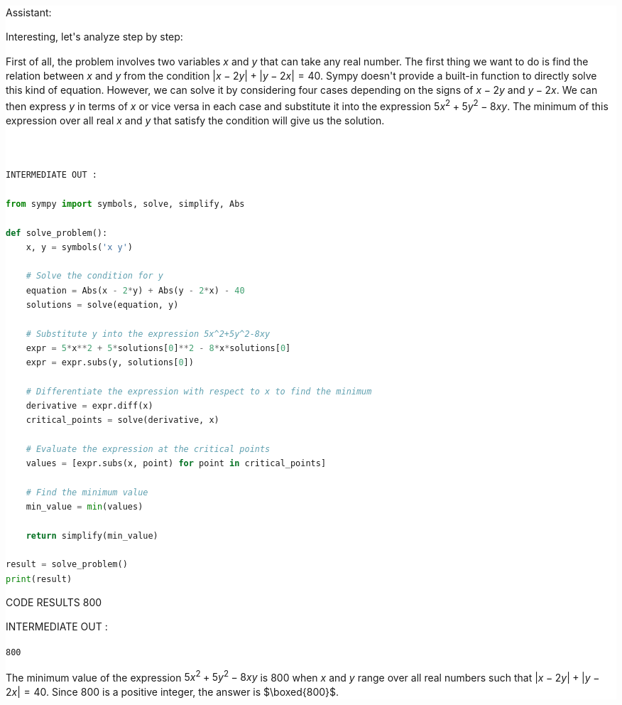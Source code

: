 Assistant:

Interesting, let's analyze step by step:



First of all, the problem involves two variables $x$ and $y$ that can take any real number. The first thing we want to do is find the relation between $x$ and $y$ from the condition $|x-2y| + |y-2x| = 40$. Sympy doesn't provide a built-in function to directly solve this kind of equation. However, we can solve it by considering four cases depending on the signs of $x-2y$ and $y-2x$. We can then express $y$ in terms of $x$ or vice versa in each case and substitute it into the expression $5x^2+5y^2-8xy$. The minimum of this expression over all real $x$ and $y$ that satisfy the condition will give us the solution.

```python


INTERMEDIATE OUT :

from sympy import symbols, solve, simplify, Abs

def solve_problem():
    x, y = symbols('x y')

    # Solve the condition for y
    equation = Abs(x - 2*y) + Abs(y - 2*x) - 40
    solutions = solve(equation, y)

    # Substitute y into the expression 5x^2+5y^2-8xy
    expr = 5*x**2 + 5*solutions[0]**2 - 8*x*solutions[0]
    expr = expr.subs(y, solutions[0])

    # Differentiate the expression with respect to x to find the minimum
    derivative = expr.diff(x)
    critical_points = solve(derivative, x)

    # Evaluate the expression at the critical points
    values = [expr.subs(x, point) for point in critical_points]

    # Find the minimum value
    min_value = min(values)

    return simplify(min_value)

result = solve_problem()
print(result)
```

CODE RESULTS 800

INTERMEDIATE OUT :
```output
800
```
The minimum value of the expression $5x^2+5y^2-8xy$ is $800$ when $x$ and $y$ range over all real numbers such that $|x-2y| + |y-2x| = 40$. Since $800$ is a positive integer, the answer is $\boxed{800}$.
